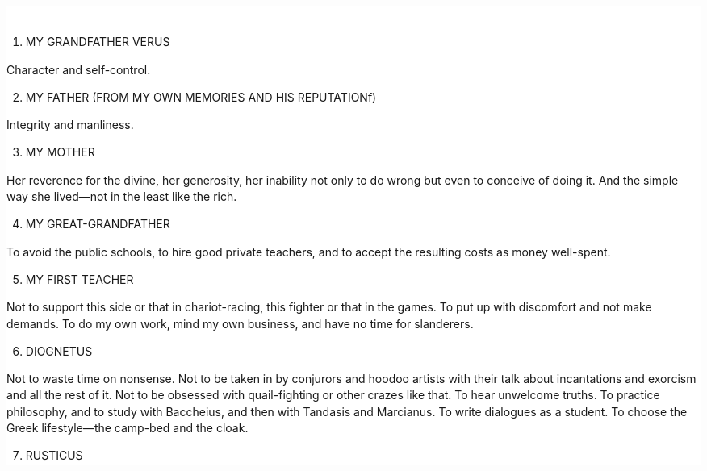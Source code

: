  





1. MY GRANDFATHER VERUS



Character and self-control.





2. MY FATHER \(FROM MY OWN MEMORIES AND HIS REPUTATIONf\)



Integrity and manliness.





3. MY MOTHER



Her reverence for the divine, her generosity, her inability not only to do wrong but even to conceive of doing it. And the simple way she lived—not in the least like the rich.





4. MY GREAT-GRANDFATHER



To avoid the public schools, to hire good private teachers, and to accept the resulting costs as money well-spent.





5. MY FIRST TEACHER



Not to support this side or that in chariot-racing, this fighter or that in the games. To put up with discomfort and not make demands. To do my own work, mind my own business, and have no time for slanderers.





6. DIOGNETUS



Not to waste time on nonsense. Not to be taken in by conjurors and hoodoo artists with their talk about incantations and exorcism and all the rest of it. Not to be obsessed with quail-fighting or other crazes like that. To hear unwelcome truths. To practice philosophy, and to study with Baccheius, and then with Tandasis and Marcianus. To write dialogues as a student. To choose the Greek lifestyle—the camp-bed and the cloak.





7. RUSTICUS

